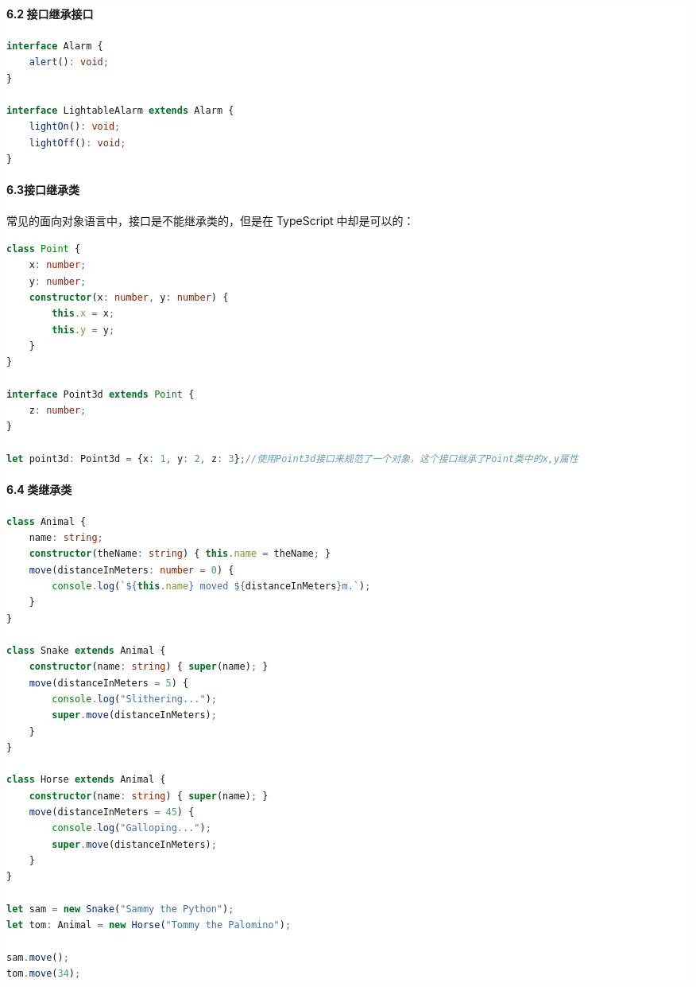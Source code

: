 #### 6.2 接口继承接口

```ts
interface Alarm {
    alert(): void;
}

interface LightableAlarm extends Alarm {
    lightOn(): void;
    lightOff(): void;
}
```

#### 6.3接口继承类

常见的面向对象语言中，接口是不能继承类的，但是在 TypeScript 中却是可以的：

```ts
class Point {
    x: number;
    y: number;
    constructor(x: number, y: number) {
        this.x = x;
        this.y = y;
    }
}

interface Point3d extends Point {
    z: number;
}

let point3d: Point3d = {x: 1, y: 2, z: 3};//使用Point3d接口来规范了一个对象，这个接口继承了Point类中的x,y属性
```
#### 6.4 类继承类

```ts
class Animal {
    name: string;
    constructor(theName: string) { this.name = theName; }
    move(distanceInMeters: number = 0) {
        console.log(`${this.name} moved ${distanceInMeters}m.`);
    }
}

class Snake extends Animal {
    constructor(name: string) { super(name); }
    move(distanceInMeters = 5) {
        console.log("Slithering...");
        super.move(distanceInMeters);
    }
}

class Horse extends Animal {
    constructor(name: string) { super(name); }
    move(distanceInMeters = 45) {
        console.log("Galloping...");
        super.move(distanceInMeters);
    }
}

let sam = new Snake("Sammy the Python");
let tom: Animal = new Horse("Tommy the Palomino");

sam.move();
tom.move(34);
```
